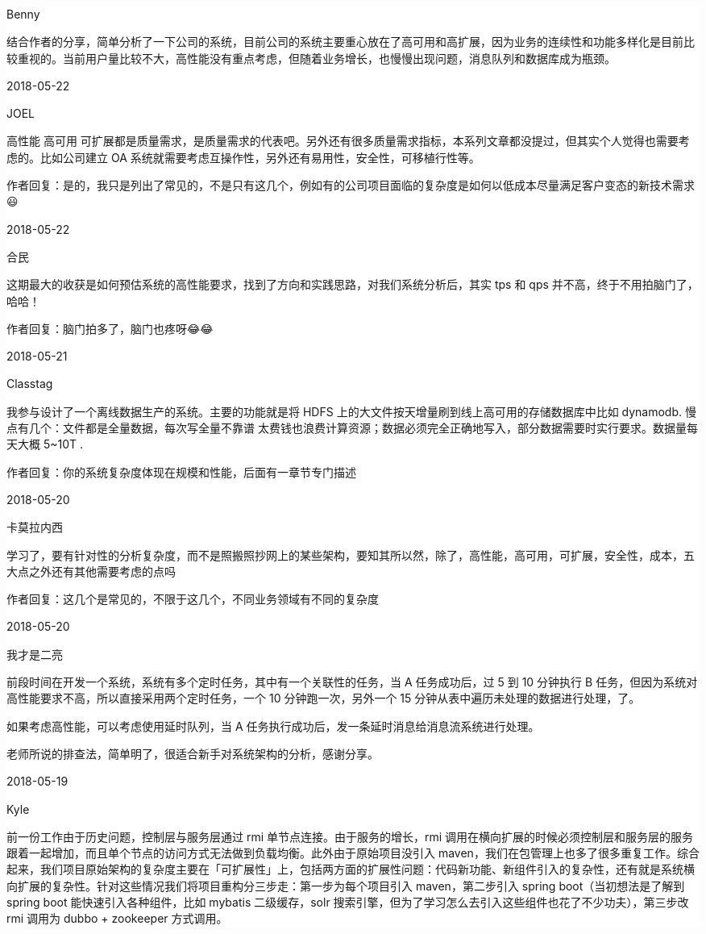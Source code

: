 
Benny


结合作者的分享，简单分析了一下公司的系统，目前公司的系统主要重心放在了高可用和高扩展，因为业务的连续性和功能多样化是目前比较重视的。当前用户量比较不大，高性能没有重点考虑，但随着业务增长，也慢慢出现问题，消息队列和数据库成为瓶颈。

2018-05-22


JOEL


高性能 高可用 可扩展都是质量需求，是质量需求的代表吧。另外还有很多质量需求指标，本系列文章都没提过，但其实个人觉得也需要考虑的。比如公司建立 OA 系统就需要考虑互操作性，另外还有易用性，安全性，可移植行性等。

作者回复：是的，我只是列出了常见的，不是只有这几个，例如有的公司项目面临的复杂度是如何以低成本尽量满足客户变态的新技术需求😃

2018-05-22


合民

这期最大的收获是如何预估系统的高性能要求，找到了方向和实践思路，对我们系统分析后，其实 tps 和 qps 并不高，终于不用拍脑门了，哈哈！

作者回复：脑门拍多了，脑门也疼呀😂😂

2018-05-21


Classtag


我参与设计了一个离线数据生产的系统。主要的功能就是将 HDFS 上的大文件按天增量刷到线上高可用的存储数据库中比如 dynamodb. 慢点有几个：文件都是全量数据，每次写全量不靠谱 太费钱也浪费计算资源；数据必须完全正确地写入，部分数据需要时实行要求。数据量每天大概 5~10T .

作者回复：你的系统复杂度体现在规模和性能，后面有一章节专门描述

2018-05-20


卡莫拉内西

学习了，要有针对性的分析复杂度，而不是照搬照抄网上的某些架构，要知其所以然，除了，高性能，高可用，可扩展，安全性，成本，五大点之外还有其他需要考虑的点吗

作者回复：这几个是常见的，不限于这几个，不同业务领域有不同的复杂度

2018-05-20


我才是二亮

前段时间在开发一个系统，系统有多个定时任务，其中有一个关联性的任务，当 A 任务成功后，过 5 到 10 分钟执行 B 任务，但因为系统对高性能要求不高，所以直接采用两个定时任务，一个 10 分钟跑一次，另外一个 15 分钟从表中遍历未处理的数据进行处理，了。

如果考虑高性能，可以考虑使用延时队列，当 A 任务执行成功后，发一条延时消息给消息流系统进行处理。

老师所说的排查法，简单明了，很适合新手对系统架构的分析，感谢分享。

2018-05-19


Kyle


前一份工作由于历史问题，控制层与服务层通过 rmi 单节点连接。由于服务的增长，rmi 调用在横向扩展的时候必须控制层和服务层的服务跟着一起增加，而且单个节点的访问方式无法做到负载均衡。此外由于原始项目没引入 maven，我们在包管理上也多了很多重复工作。综合起来，我们项目原始架构的复杂度主要在「可扩展性」上，包括两方面的扩展性问题：代码新功能、新组件引入的复杂性，还有就是系统横向扩展的复杂性。针对这些情况我们将项目重构分三步走：第一步为每个项目引入 maven，第二步引入 spring boot（当初想法是了解到 spring boot 能快速引入各种组件，比如 mybatis 二级缓存，solr 搜索引擎，但为了学习怎么去引入这些组件也花了不少功夫），第三步改 rmi 调用为 dubbo + zookeeper 方式调用。
